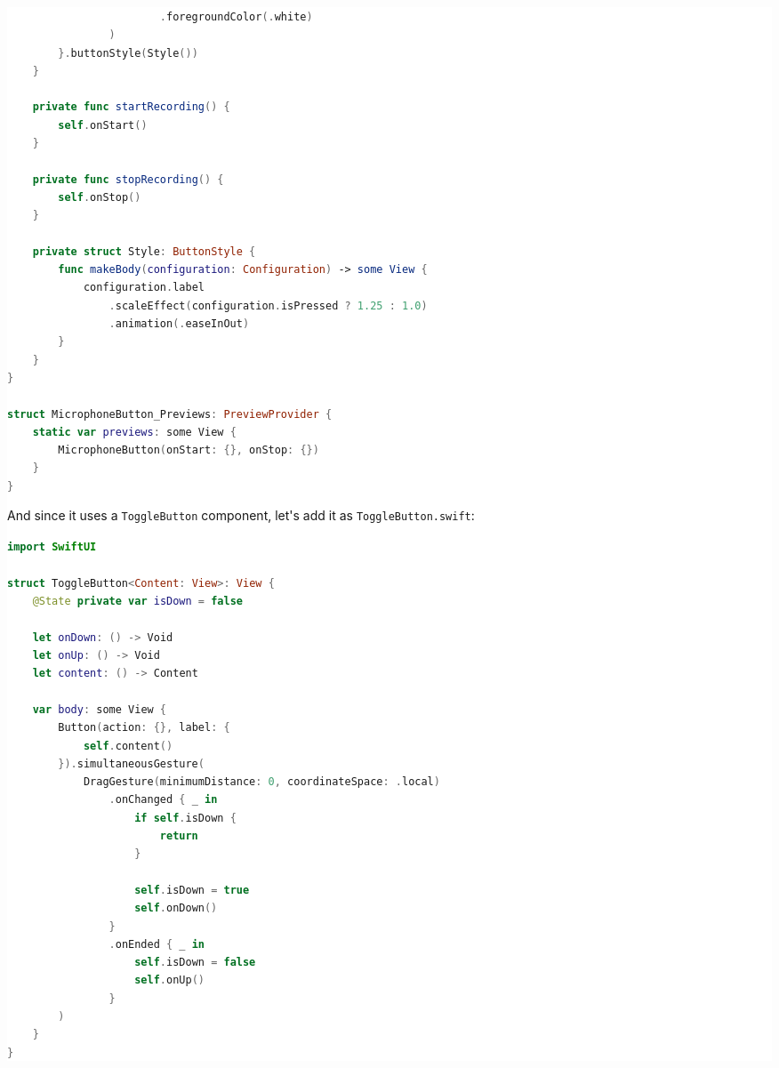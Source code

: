 ```swift
                        .foregroundColor(.white)
                )
        }.buttonStyle(Style())
    }

    private func startRecording() {
        self.onStart()
    }

    private func stopRecording() {
        self.onStop()
    }

    private struct Style: ButtonStyle {
        func makeBody(configuration: Configuration) -> some View {
            configuration.label
                .scaleEffect(configuration.isPressed ? 1.25 : 1.0)
                .animation(.easeInOut)
        }
    }
}

struct MicrophoneButton_Previews: PreviewProvider {
    static var previews: some View {
        MicrophoneButton(onStart: {}, onStop: {})
    }
}
```

And since it uses a `ToggleButton` component, let's add it as `ToggleButton.swift`:

```swift
import SwiftUI

struct ToggleButton<Content: View>: View {
    @State private var isDown = false

    let onDown: () -> Void
    let onUp: () -> Void
    let content: () -> Content

    var body: some View {
        Button(action: {}, label: {
            self.content()
        }).simultaneousGesture(
            DragGesture(minimumDistance: 0, coordinateSpace: .local)
                .onChanged { _ in
                    if self.isDown {
                        return
                    }

                    self.isDown = true
                    self.onDown()
                }
                .onEnded { _ in
                    self.isDown = false
                    self.onUp()
                }
        )
    }
}
```
